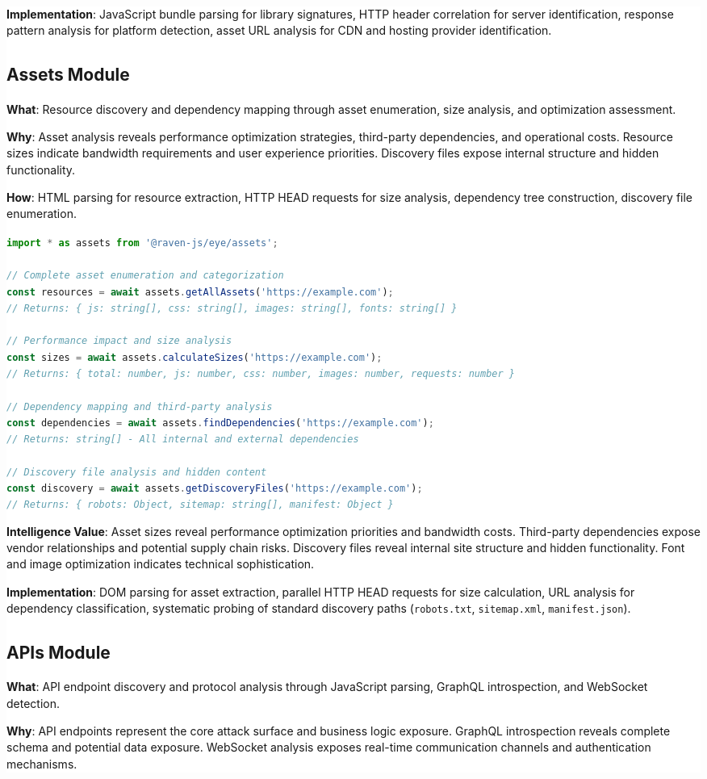 **Implementation**: JavaScript bundle parsing for library signatures, HTTP header correlation for server identification, response pattern analysis for platform detection, asset URL analysis for CDN and hosting provider identification.

## Assets Module

**What**: Resource discovery and dependency mapping through asset enumeration, size analysis, and optimization assessment.

**Why**: Asset analysis reveals performance optimization strategies, third-party dependencies, and operational costs. Resource sizes indicate bandwidth requirements and user experience priorities. Discovery files expose internal structure and hidden functionality.

**How**: HTML parsing for resource extraction, HTTP HEAD requests for size analysis, dependency tree construction, discovery file enumeration.

```javascript
import * as assets from '@raven-js/eye/assets';

// Complete asset enumeration and categorization
const resources = await assets.getAllAssets('https://example.com');
// Returns: { js: string[], css: string[], images: string[], fonts: string[] }

// Performance impact and size analysis
const sizes = await assets.calculateSizes('https://example.com');
// Returns: { total: number, js: number, css: number, images: number, requests: number }

// Dependency mapping and third-party analysis
const dependencies = await assets.findDependencies('https://example.com');
// Returns: string[] - All internal and external dependencies

// Discovery file analysis and hidden content
const discovery = await assets.getDiscoveryFiles('https://example.com');
// Returns: { robots: Object, sitemap: string[], manifest: Object }
```

**Intelligence Value**: Asset sizes reveal performance optimization priorities and bandwidth costs. Third-party dependencies expose vendor relationships and potential supply chain risks. Discovery files reveal internal site structure and hidden functionality. Font and image optimization indicates technical sophistication.

**Implementation**: DOM parsing for asset extraction, parallel HTTP HEAD requests for size calculation, URL analysis for dependency classification, systematic probing of standard discovery paths (`robots.txt`, `sitemap.xml`, `manifest.json`).

## APIs Module

**What**: API endpoint discovery and protocol analysis through JavaScript parsing, GraphQL introspection, and WebSocket detection.

**Why**: API endpoints represent the core attack surface and business logic exposure. GraphQL introspection reveals complete schema and potential data exposure. WebSocket analysis exposes real-time communication channels and authentication mechanisms.
